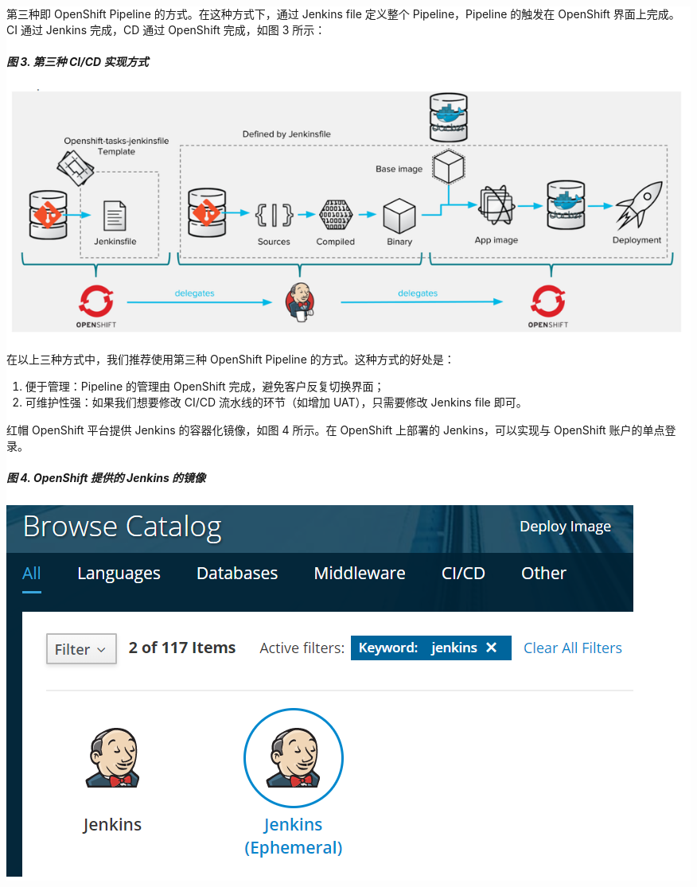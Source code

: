 第三种即 OpenShift Pipeline 的方式。在这种方式下，通过 Jenkins file 定义整个 Pipeline，Pipeline 的触发在 OpenShift 界面上完成。CI 通过 Jenkins 完成，CD 通过 OpenShift 完成，如图 3 所示：

##### 图 3\. 第三种 CI/CD 实现方式

![第三种 CI/CD 实现方式](../ibm_articles_img/cl-lo-building-an-enterprise-oriented-cicd-based-on-openshift_images_image003.png)

在以上三种方式中，我们推荐使用第三种 OpenShift Pipeline 的方式。这种方式的好处是：

1. 便于管理：Pipeline 的管理由 OpenShift 完成，避免客户反复切换界面；
2. 可维护性强：如果我们想要修改 CI/CD 流水线的环节（如增加 UAT），只需要修改 Jenkins file 即可。

红帽 OpenShift 平台提供 Jenkins 的容器化镜像，如图 4 所示。在 OpenShift 上部署的 Jenkins，可以实现与 OpenShift 账户的单点登录。

##### 图 4\. OpenShift 提供的 Jenkins 的镜像

![OpenShift 提供的 Jenkins 的镜像](../ibm_articles_img/cl-lo-building-an-enterprise-oriented-cicd-based-on-openshift_images_image004.png)

